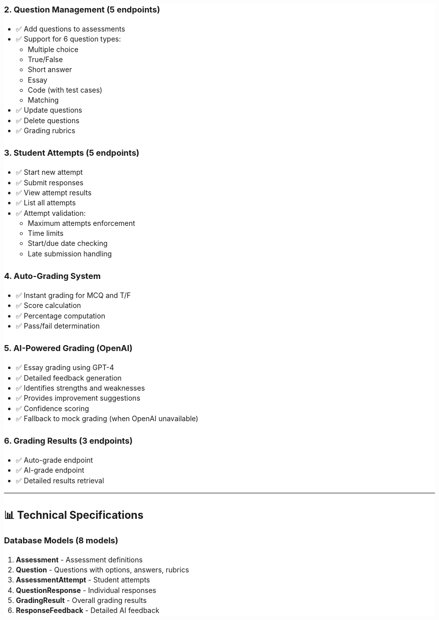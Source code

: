 ### 2. Question Management (5 endpoints)
- ✅ Add questions to assessments
- ✅ Support for 6 question types:
  - Multiple choice
  - True/False
  - Short answer
  - Essay
  - Code (with test cases)
  - Matching
- ✅ Update questions
- ✅ Delete questions
- ✅ Grading rubrics

### 3. Student Attempts (5 endpoints)
- ✅ Start new attempt
- ✅ Submit responses
- ✅ View attempt results
- ✅ List all attempts
- ✅ Attempt validation:
  - Maximum attempts enforcement
  - Time limits
  - Start/due date checking
  - Late submission handling

### 4. Auto-Grading System
- ✅ Instant grading for MCQ and T/F
- ✅ Score calculation
- ✅ Percentage computation
- ✅ Pass/fail determination

### 5. AI-Powered Grading (OpenAI)
- ✅ Essay grading using GPT-4
- ✅ Detailed feedback generation
- ✅ Identifies strengths and weaknesses
- ✅ Provides improvement suggestions
- ✅ Confidence scoring
- ✅ Fallback to mock grading (when OpenAI unavailable)

### 6. Grading Results (3 endpoints)
- ✅ Auto-grade endpoint
- ✅ AI-grade endpoint
- ✅ Detailed results retrieval

---

## 📊 Technical Specifications

### Database Models (8 models)
1. **Assessment** - Assessment definitions
2. **Question** - Questions with options, answers, rubrics
3. **AssessmentAttempt** - Student attempts
4. **QuestionResponse** - Individual responses
5. **GradingResult** - Overall grading results
6. **ResponseFeedback** - Detailed AI feedback
